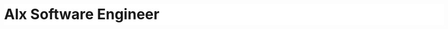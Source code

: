 # Alx Software Engineer

<!DOCTYPE html>
<html lang="en">
<head>
<meta charset="utf-8">
<meta http-equiv="X-UA-Compatible" content="IE=edge">
<meta name="viewport" content="width=device-width, initial-scale=1">

<meta name="description" content="">
<meta name="google" content="notranslate">

<script>
window.dataLayer = window.dataLayer || [];
dataLayer.push({"userId":197885,"visitorType":"student","batch":{"id":26,"fullNameWithC":"AFR-1122 (C#11)","schoolLocation":{"id":1,"name":"ALX Africa"}},"curriculum":{"id":1,"name":"Foundations"}});

window.gtm_user_custom_event = function (name, options) {
if (typeof name === 'undefined') {
return;
}

window.dataLayer.push({
customEventOptions: typeof options !== 'undefined' ? options : {},
event: name,
});
}
</script>


<script>(function(w,d,s,l,i){w[l]=w[l]||[];w[l].push({'gtm.start':
new Date().getTime(),event:'gtm.js'});var f=d.getElementsByTagName(s)[0],
j=d.createElement(s),dl=l!='dataLayer'?'&l='+l:'';j.async=true;j.src=
'https://www.googletagmanager.com/gtm.js?id='+i+dl;f.parentNode.insertBefore(j,f);
})(window,document,'script','dataLayer','GTM-N4C8MF2');</script>



<title>Project: 0x10. C - Variadic functions | ALX Africa Intranet</title>

<link rel="stylesheet" href="https://use.typekit.net/xgz4ilr.css">
<link rel="stylesheet" media="all" href="/assets/application_alx-3bc505f2e3a9303a2388308cf98416618d0d78415692ec6a831f106956700814.css" />
<script src="https://www.gstatic.com/charts/loader.js"></script>
<script src="/assets/application-35dd1bfa2a15daa7dc2c7f29abbedd235e98278dee45b81fab4fd94785e21388.js"></script>
<link rel="shortcut icon" type="image/x-icon" href="/favicon_alx.ico" />
<meta name="csrf-param" content="authenticity_token" />
<meta name="csrf-token" content="TC685U5sEh7kqDMWnLEAjKQxobWpam2eDpQgkt51mZmk_fkzBKSbIdWywtn1EuB-qQ5ixeD1fAG-Xgg5rPEozQ" />

<link rel="apple-touch-icon" href="/apple-touch-icon_alx.png">




